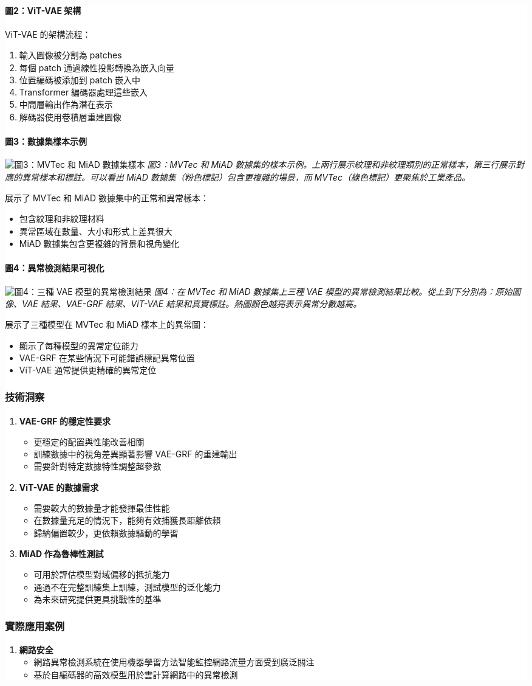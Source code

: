 #### 圖2：ViT-VAE 架構
ViT-VAE 的架構流程：
1. 輸入圖像被分割為 patches
2. 每個 patch 通過線性投影轉換為嵌入向量
3. 位置編碼被添加到 patch 嵌入中
4. Transformer 編碼器處理這些嵌入
5. 中間層輸出作為潛在表示
6. 解碼器使用卷積層重建圖像

#### 圖3：數據集樣本示例

![圖3：MVTec 和 MiAD 數據集樣本](vae_figures/figure_3.png)
*圖3：MVTec 和 MiAD 數據集的樣本示例。上兩行展示紋理和非紋理類別的正常樣本，第三行展示對應的異常樣本和標註。可以看出 MiAD 數據集（粉色標記）包含更複雜的場景，而 MVTec（綠色標記）更聚焦於工業產品。*

展示了 MVTec 和 MiAD 數據集中的正常和異常樣本：
- 包含紋理和非紋理材料
- 異常區域在數量、大小和形式上差異很大
- MiAD 數據集包含更複雜的背景和視角變化

#### 圖4：異常檢測結果可視化

![圖4：三種 VAE 模型的異常檢測結果](vae_figures/figure_4.png)
*圖4：在 MVTec 和 MiAD 數據集上三種 VAE 模型的異常檢測結果比較。從上到下分別為：原始圖像、VAE 結果、VAE-GRF 結果、ViT-VAE 結果和真實標註。熱圖顏色越亮表示異常分數越高。*

展示了三種模型在 MVTec 和 MiAD 樣本上的異常圖：
- 顯示了每種模型的異常定位能力
- VAE-GRF 在某些情況下可能錯誤標記異常位置
- ViT-VAE 通常提供更精確的異常定位

### 技術洞察

1. **VAE-GRF 的穩定性要求**
   - 更穩定的配置與性能改善相關
   - 訓練數據中的視角差異顯著影響 VAE-GRF 的重建輸出
   - 需要針對特定數據特性調整超參數

2. **ViT-VAE 的數據需求**
   - 需要較大的數據量才能發揮最佳性能
   - 在數據量充足的情況下，能夠有效捕獲長距離依賴
   - 歸納偏置較少，更依賴數據驅動的學習

3. **MiAD 作為魯棒性測試**
   - 可用於評估模型對域偏移的抵抗能力
   - 通過不在完整訓練集上訓練，測試模型的泛化能力
   - 為未來研究提供更具挑戰性的基準

### 實際應用案例

1. **網路安全**
   - 網路異常檢測系統在使用機器學習方法智能監控網路流量方面受到廣泛關注
   - 基於自編碼器的高效模型用於雲計算網路中的異常檢測
